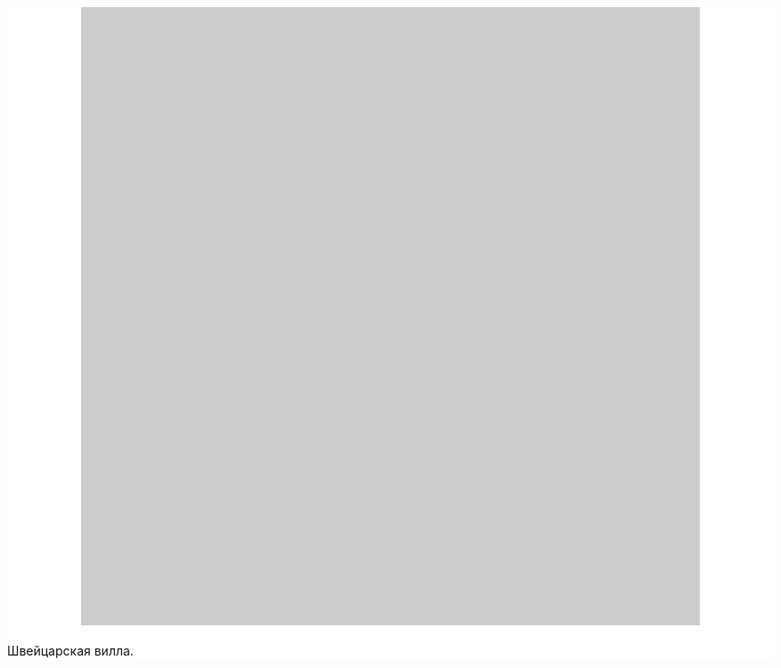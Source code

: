 <a href="https://www.flickr.com/photos/118782975@N05/16681331862" title="DSC03187 by Elevenroute, on Flickr"><img src="/images/bg.png" data-src="https://farm9.staticflickr.com/8655/16681331862_639008aa84_b.jpg" width="1000" height="694" alt="DSC03187"></a>

Швейцарская вилла.
